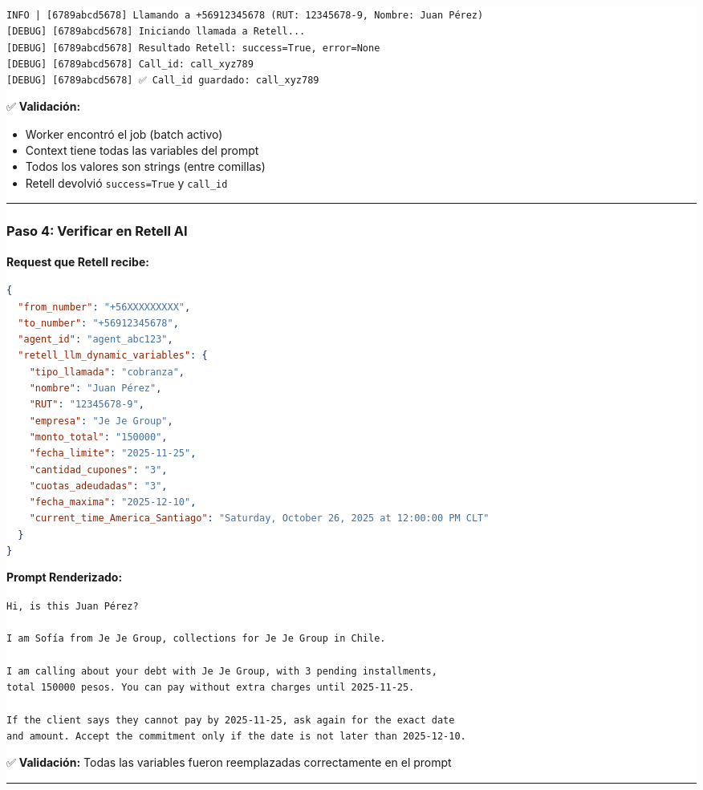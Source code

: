 ```log
INFO | [6789abcd5678] Llamando a +56912345678 (RUT: 12345678-9, Nombre: Juan Pérez)
[DEBUG] [6789abcd5678] Iniciando llamada a Retell...
[DEBUG] [6789abcd5678] Resultado Retell: success=True, error=None
[DEBUG] [6789abcd5678] Call_id: call_xyz789
[DEBUG] [6789abcd5678] ✅ Call_id guardado: call_xyz789
```

✅ **Validación:** 
- Worker encontró el job (batch activo)
- Context tiene todas las variables del prompt
- Todos los valores son strings (entre comillas)
- Retell devolvió `success=True` y `call_id`

---

### Paso 4: Verificar en Retell AI

**Request que Retell recibe:**
```json
{
  "from_number": "+56XXXXXXXXX",
  "to_number": "+56912345678",
  "agent_id": "agent_abc123",
  "retell_llm_dynamic_variables": {
    "tipo_llamada": "cobranza",
    "nombre": "Juan Pérez",
    "RUT": "12345678-9",
    "empresa": "Je Je Group",
    "monto_total": "150000",
    "fecha_limite": "2025-11-25",
    "cantidad_cupones": "3",
    "cuotas_adeudadas": "3",
    "fecha_maxima": "2025-12-10",
    "current_time_America_Santiago": "Saturday, October 26, 2025 at 12:00:00 PM CLT"
  }
}
```

**Prompt Renderizado:**
```
Hi, is this Juan Pérez?

I am Sofía from Je Je Group, collections for Je Je Group in Chile.

I am calling about your debt with Je Je Group, with 3 pending installments, 
total 150000 pesos. You can pay without extra charges until 2025-11-25.

If the client says they cannot pay by 2025-11-25, ask again for the exact date 
and amount. Accept the commitment only if the date is not later than 2025-12-10.
```

✅ **Validación:** Todas las variables fueron reemplazadas correctamente en el prompt

---
